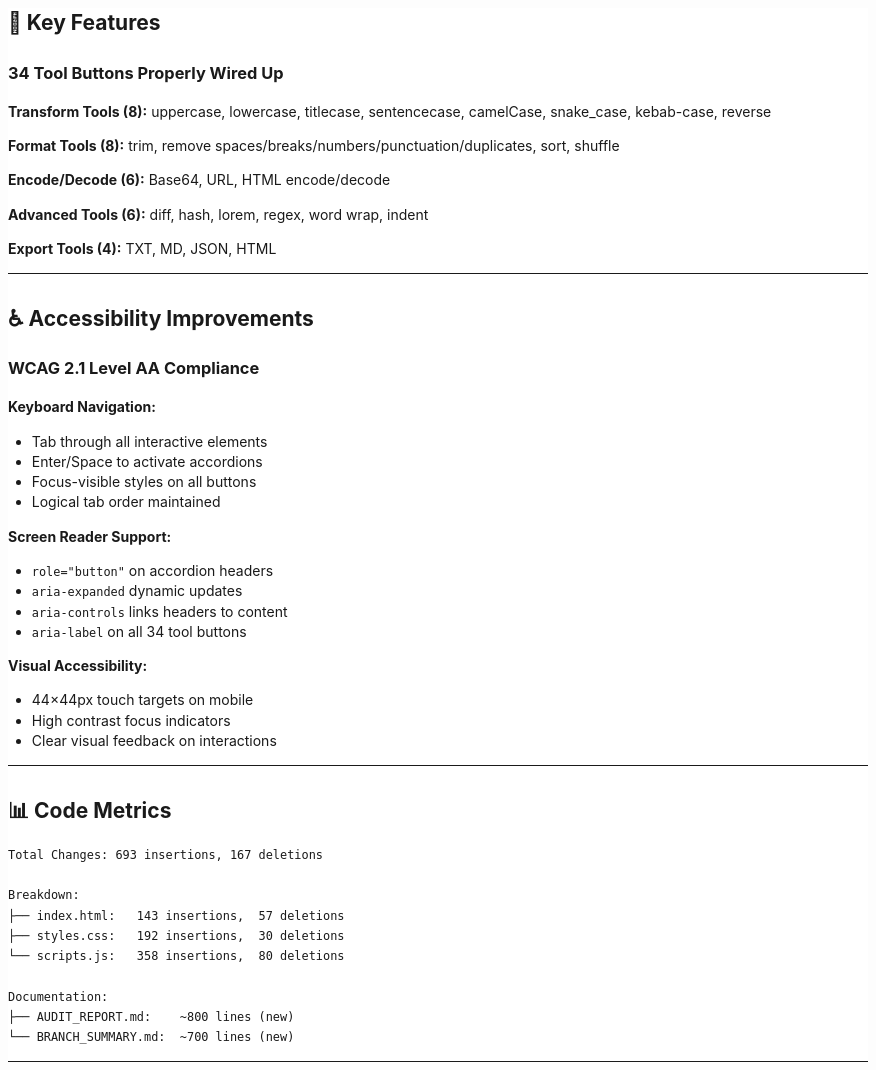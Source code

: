 
## 🎯 Key Features

### 34 Tool Buttons Properly Wired Up

**Transform Tools (8):**
uppercase, lowercase, titlecase, sentencecase, camelCase, snake_case, kebab-case, reverse

**Format Tools (8):**
trim, remove spaces/breaks/numbers/punctuation/duplicates, sort, shuffle

**Encode/Decode (6):**
Base64, URL, HTML encode/decode

**Advanced Tools (6):**
diff, hash, lorem, regex, word wrap, indent

**Export Tools (4):**
TXT, MD, JSON, HTML

---

## ♿ Accessibility Improvements

### WCAG 2.1 Level AA Compliance

**Keyboard Navigation:**
- Tab through all interactive elements
- Enter/Space to activate accordions
- Focus-visible styles on all buttons
- Logical tab order maintained

**Screen Reader Support:**
- `role="button"` on accordion headers
- `aria-expanded` dynamic updates
- `aria-controls` links headers to content
- `aria-label` on all 34 tool buttons

**Visual Accessibility:**
- 44×44px touch targets on mobile
- High contrast focus indicators
- Clear visual feedback on interactions

---

## 📊 Code Metrics

```
Total Changes: 693 insertions, 167 deletions

Breakdown:
├── index.html:   143 insertions,  57 deletions
├── styles.css:   192 insertions,  30 deletions
└── scripts.js:   358 insertions,  80 deletions

Documentation:
├── AUDIT_REPORT.md:    ~800 lines (new)
└── BRANCH_SUMMARY.md:  ~700 lines (new)
```

---